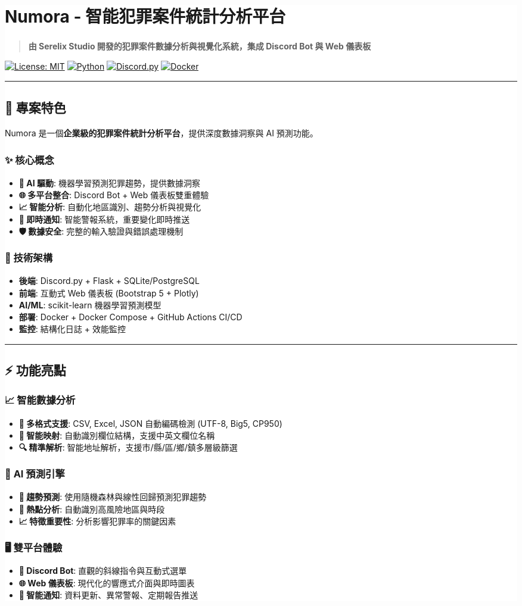 # Numora - 智能犯罪案件統計分析平台

> **由 Serelix Studio 開發的犯罪案件數據分析與視覺化系統，集成 Discord Bot 與 Web 儀表板**

[![License: MIT](https://img.shields.io/badge/License-MIT-yellow.svg)](https://opensource.org/licenses/MIT)
[![Python](https://img.shields.io/badge/python-v3.8+-blue.svg)](https://www.python.org/downloads/)
[![Discord.py](https://img.shields.io/badge/discord.py-v2.3+-blue.svg)](https://discordpy.readthedocs.io/)
[![Docker](https://img.shields.io/badge/docker-%230db7ed.svg?style=flat&logo=docker&logoColor=white)](https://www.docker.com/)

---

## :dart: 專案特色

Numora 是一個**企業級的犯罪案件統計分析平台**，提供深度數據洞察與 AI 預測功能。

### :sparkles: 核心概念

* **:brain: AI 驅動**: 機器學習預測犯罪趨勢，提供數據洞察
* **:globe_with_meridians: 多平台整合**: Discord Bot + Web 儀表板雙重體驗
* **:chart_with_upwards_trend: 智能分析**: 自動化地區識別、趨勢分析與視覺化
* **:bell: 即時通知**: 智能警報系統，重要變化即時推送
* **:shield: 數據安全**: 完整的輸入驗證與錯誤處理機制

### :rocket: 技術架構

* **後端**: Discord.py + Flask + SQLite/PostgreSQL
* **前端**: 互動式 Web 儀表板 (Bootstrap 5 + Plotly)
* **AI/ML**: scikit-learn 機器學習預測模型
* **部署**: Docker + Docker Compose + GitHub Actions CI/CD
* **監控**: 結構化日誌 + 效能監控

---

## :zap: 功能亮點

### :chart_with_upwards_trend: **智能數據分析**
- **:file_folder: 多格式支援**: CSV, Excel, JSON 自動編碼檢測 (UTF-8, Big5, CP950)
- **:brain: 智能映射**: 自動識別欄位結構，支援中英文欄位名稱
- **:mag: 精準解析**: 智能地址解析，支援市/縣/區/鄉/鎮多層級篩選

### :robot: **AI 預測引擎**
- **:crystal_ball: 趨勢預測**: 使用隨機森林與線性回歸預測犯罪趨勢
- **:dart: 熱點分析**: 自動識別高風險地區與時段
- **:chart_with_upwards_trend: 特徵重要性**: 分析影響犯罪率的關鍵因素

### :desktop_computer: **雙平台體驗**
- **:speech_balloon: Discord Bot**: 直觀的斜線指令與互動式選單
- **:globe_with_meridians: Web 儀表板**: 現代化的響應式介面與即時圖表
- **:bell: 智能通知**: 資料更新、異常警報、定期報告推送
